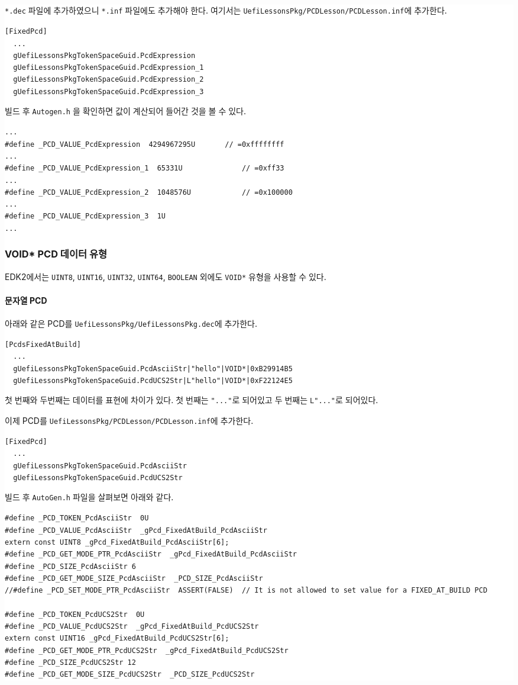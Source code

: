`*.dec` 파일에 추가하였으니 `*.inf` 파일에도 추가해야 한다. 여기서는 `UefiLessonsPkg/PCDLesson/PCDLesson.inf`에 추가한다.

```
[FixedPcd]
  ...
  gUefiLessonsPkgTokenSpaceGuid.PcdExpression
  gUefiLessonsPkgTokenSpaceGuid.PcdExpression_1
  gUefiLessonsPkgTokenSpaceGuid.PcdExpression_2
  gUefiLessonsPkgTokenSpaceGuid.PcdExpression_3
```

빌드 후 `Autogen.h` 을 확인하면 값이 계산되어 들어간 것을 볼 수 있다.

```
...
#define _PCD_VALUE_PcdExpression  4294967295U		// =0xffffffff
...
#define _PCD_VALUE_PcdExpression_1  65331U              // =0xff33
...
#define _PCD_VALUE_PcdExpression_2  1048576U            // =0x100000
...
#define _PCD_VALUE_PcdExpression_3  1U
...
```

### VOID\* PCD 데이터 유형

EDK2에서는 `UINT8`, `UINT16`, `UINT32`, `UINT64`, `BOOLEAN` 외에도 `VOID*` 유형을 사용할 수 있다.

#### 문자열 PCD

아래와 같은 PCD를 `UefiLessonsPkg/UefiLessonsPkg.dec`에 추가한다.

```
[PcdsFixedAtBuild]
  ...
  gUefiLessonsPkgTokenSpaceGuid.PcdAsciiStr|"hello"|VOID*|0xB29914B5
  gUefiLessonsPkgTokenSpaceGuid.PcdUCS2Str|L"hello"|VOID*|0xF22124E5
```

첫 번째와 두번째는 데이터를 표현에 차이가 있다. 첫 번째는 `"..."`로 되어있고 두 번째는 `L"..."`로 되어있다.

이제 PCD를 `UefiLessonsPkg/PCDLesson/PCDLesson.inf`에 추가한다.

```
[FixedPcd]
  ...
  gUefiLessonsPkgTokenSpaceGuid.PcdAsciiStr
  gUefiLessonsPkgTokenSpaceGuid.PcdUCS2Str
```

빌드 후 `AutoGen.h` 파일을 살펴보면 아래와 같다.

```
#define _PCD_TOKEN_PcdAsciiStr  0U
#define _PCD_VALUE_PcdAsciiStr  _gPcd_FixedAtBuild_PcdAsciiStr
extern const UINT8 _gPcd_FixedAtBuild_PcdAsciiStr[6];
#define _PCD_GET_MODE_PTR_PcdAsciiStr  _gPcd_FixedAtBuild_PcdAsciiStr
#define _PCD_SIZE_PcdAsciiStr 6
#define _PCD_GET_MODE_SIZE_PcdAsciiStr  _PCD_SIZE_PcdAsciiStr
//#define _PCD_SET_MODE_PTR_PcdAsciiStr  ASSERT(FALSE)  // It is not allowed to set value for a FIXED_AT_BUILD PCD

#define _PCD_TOKEN_PcdUCS2Str  0U
#define _PCD_VALUE_PcdUCS2Str  _gPcd_FixedAtBuild_PcdUCS2Str
extern const UINT16 _gPcd_FixedAtBuild_PcdUCS2Str[6];
#define _PCD_GET_MODE_PTR_PcdUCS2Str  _gPcd_FixedAtBuild_PcdUCS2Str
#define _PCD_SIZE_PcdUCS2Str 12
#define _PCD_GET_MODE_SIZE_PcdUCS2Str  _PCD_SIZE_PcdUCS2Str
```